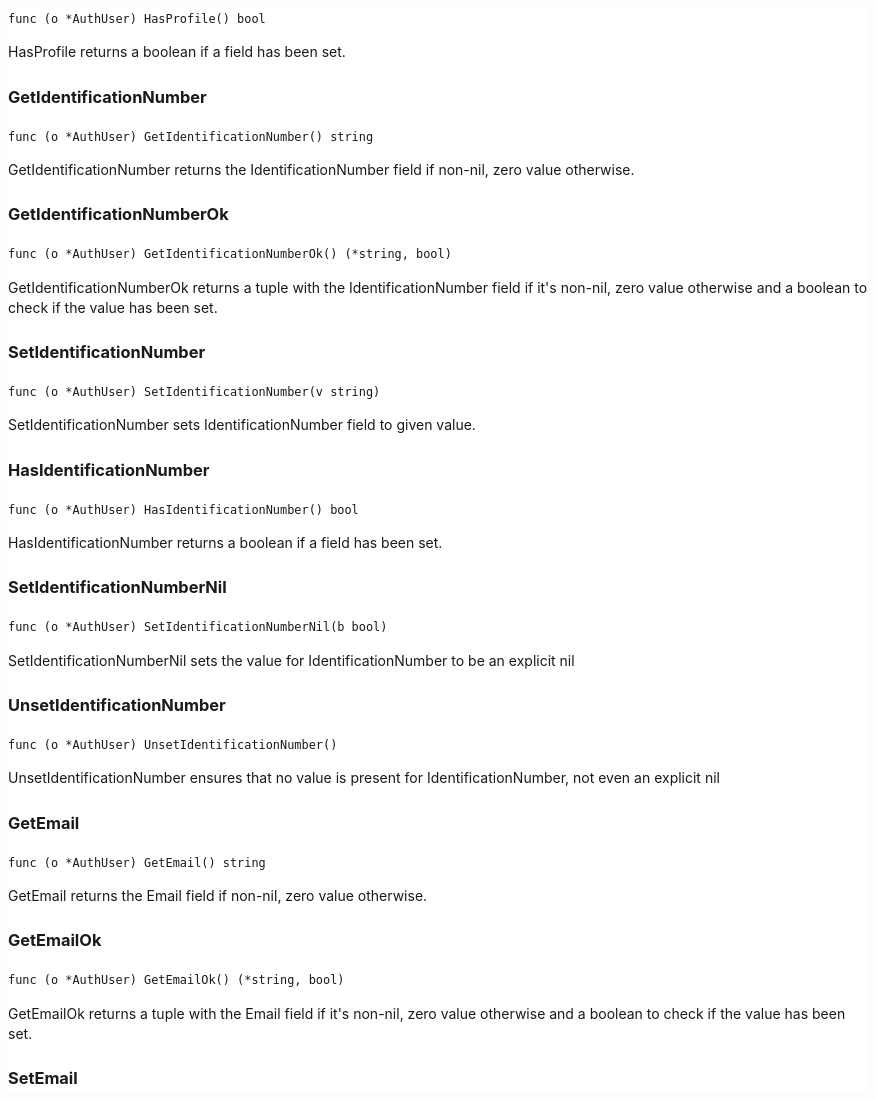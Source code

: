 `func (o *AuthUser) HasProfile() bool`

HasProfile returns a boolean if a field has been set.

### GetIdentificationNumber

`func (o *AuthUser) GetIdentificationNumber() string`

GetIdentificationNumber returns the IdentificationNumber field if non-nil, zero value otherwise.

### GetIdentificationNumberOk

`func (o *AuthUser) GetIdentificationNumberOk() (*string, bool)`

GetIdentificationNumberOk returns a tuple with the IdentificationNumber field if it's non-nil, zero value otherwise and a boolean to check if the value has been set.

### SetIdentificationNumber

`func (o *AuthUser) SetIdentificationNumber(v string)`

SetIdentificationNumber sets IdentificationNumber field to given value.

### HasIdentificationNumber

`func (o *AuthUser) HasIdentificationNumber() bool`

HasIdentificationNumber returns a boolean if a field has been set.

### SetIdentificationNumberNil

`func (o *AuthUser) SetIdentificationNumberNil(b bool)`

SetIdentificationNumberNil sets the value for IdentificationNumber to be an explicit nil

### UnsetIdentificationNumber

`func (o *AuthUser) UnsetIdentificationNumber()`

UnsetIdentificationNumber ensures that no value is present for IdentificationNumber, not even an explicit nil

### GetEmail

`func (o *AuthUser) GetEmail() string`

GetEmail returns the Email field if non-nil, zero value otherwise.

### GetEmailOk

`func (o *AuthUser) GetEmailOk() (*string, bool)`

GetEmailOk returns a tuple with the Email field if it's non-nil, zero value otherwise and a boolean to check if the value has been set.

### SetEmail
